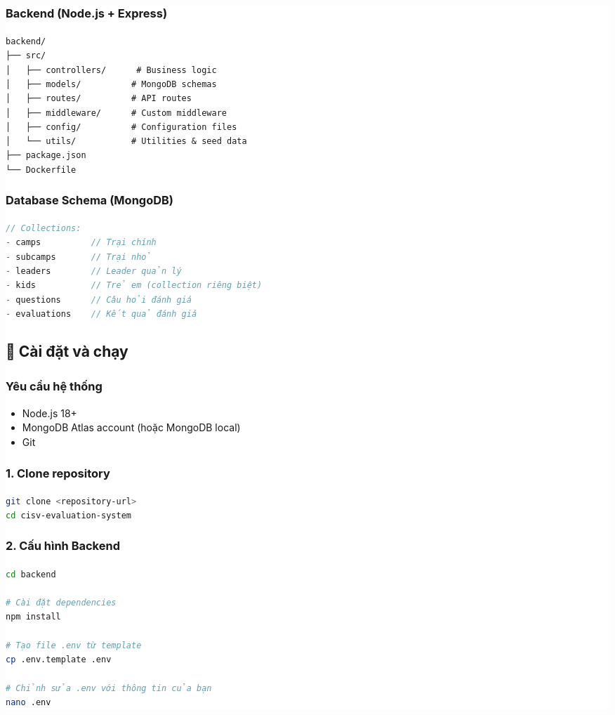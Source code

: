 ### **Backend (Node.js + Express)**
```
backend/
├── src/
│   ├── controllers/      # Business logic
│   ├── models/          # MongoDB schemas
│   ├── routes/          # API routes
│   ├── middleware/      # Custom middleware
│   ├── config/          # Configuration files
│   └── utils/           # Utilities & seed data
├── package.json
└── Dockerfile
```

### **Database Schema (MongoDB)**
```javascript
// Collections:
- camps          // Trại chính
- subcamps       // Trại nhỏ
- leaders        // Leader quản lý
- kids           // Trẻ em (collection riêng biệt)
- questions      // Câu hỏi đánh giá
- evaluations    // Kết quả đánh giá
```

## 🚀 Cài đặt và chạy

### **Yêu cầu hệ thống**
- Node.js 18+
- MongoDB Atlas account (hoặc MongoDB local)
- Git

### **1. Clone repository**
```bash
git clone <repository-url>
cd cisv-evaluation-system
```

### **2. Cấu hình Backend**
```bash
cd backend

# Cài đặt dependencies
npm install

# Tạo file .env từ template
cp .env.template .env

# Chỉnh sửa .env với thông tin của bạn
nano .env
```
